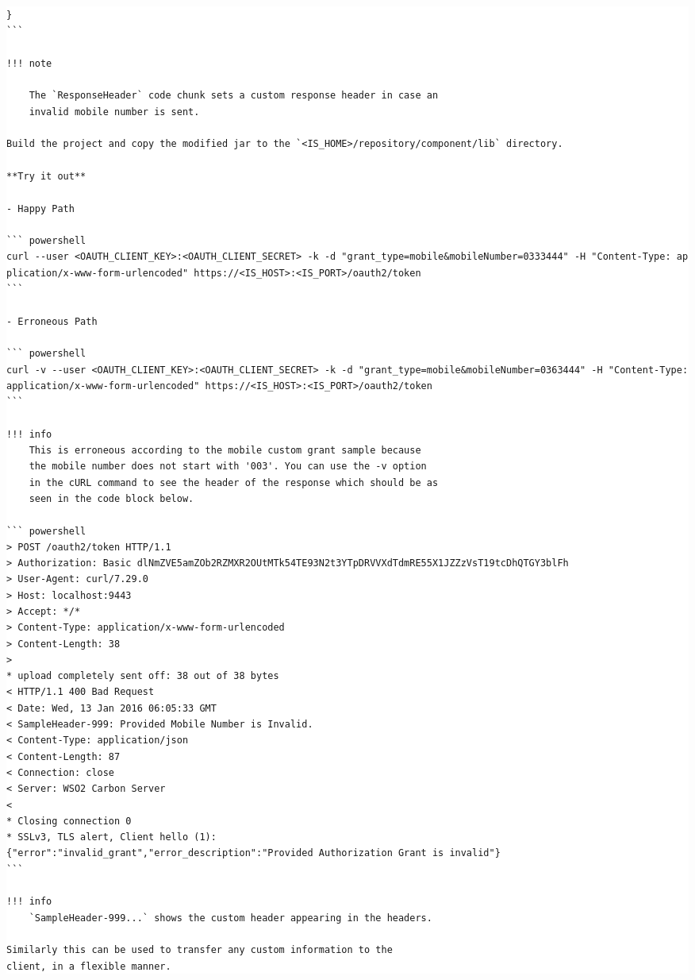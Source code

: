 
    }
    ```

    !!! note
        
        The `ResponseHeader` code chunk sets a custom response header in case an
        invalid mobile number is sent.
        
    Build the project and copy the modified jar to the `<IS_HOME>/repository/component/lib` directory.   

    **Try it out**

    - Happy Path

    ``` powershell
    curl --user <OAUTH_CLIENT_KEY>:<OAUTH_CLIENT_SECRET> -k -d "grant_type=mobile&mobileNumber=0333444" -H "Content-Type: application/x-www-form-urlencoded" https://<IS_HOST>:<IS_PORT>/oauth2/token
    ```

    - Erroneous Path

    ``` powershell
    curl -v --user <OAUTH_CLIENT_KEY>:<OAUTH_CLIENT_SECRET> -k -d "grant_type=mobile&mobileNumber=0363444" -H "Content-Type: application/x-www-form-urlencoded" https://<IS_HOST>:<IS_PORT>/oauth2/token
    ```

    !!! info 
        This is erroneous according to the mobile custom grant sample because
        the mobile number does not start with '003'. You can use the -v option
        in the cURL command to see the header of the response which should be as
        seen in the code block below.

    ``` powershell
    > POST /oauth2/token HTTP/1.1
    > Authorization: Basic dlNmZVE5amZOb2RZMXR2OUtMTk54TE93N2t3YTpDRVVXdTdmRE55X1JZZzVsT19tcDhQTGY3blFh
    > User-Agent: curl/7.29.0
    > Host: localhost:9443
    > Accept: */*
    > Content-Type: application/x-www-form-urlencoded
    > Content-Length: 38
    > 
    * upload completely sent off: 38 out of 38 bytes
    < HTTP/1.1 400 Bad Request
    < Date: Wed, 13 Jan 2016 06:05:33 GMT
    < SampleHeader-999: Provided Mobile Number is Invalid.
    < Content-Type: application/json
    < Content-Length: 87
    < Connection: close
    < Server: WSO2 Carbon Server
    < 
    * Closing connection 0
    * SSLv3, TLS alert, Client hello (1):
    {"error":"invalid_grant","error_description":"Provided Authorization Grant is invalid"}
    ```

    !!! info 
        `SampleHeader-999...` shows the custom header appearing in the headers.

    Similarly this can be used to transfer any custom information to the
    client, in a flexible manner.
